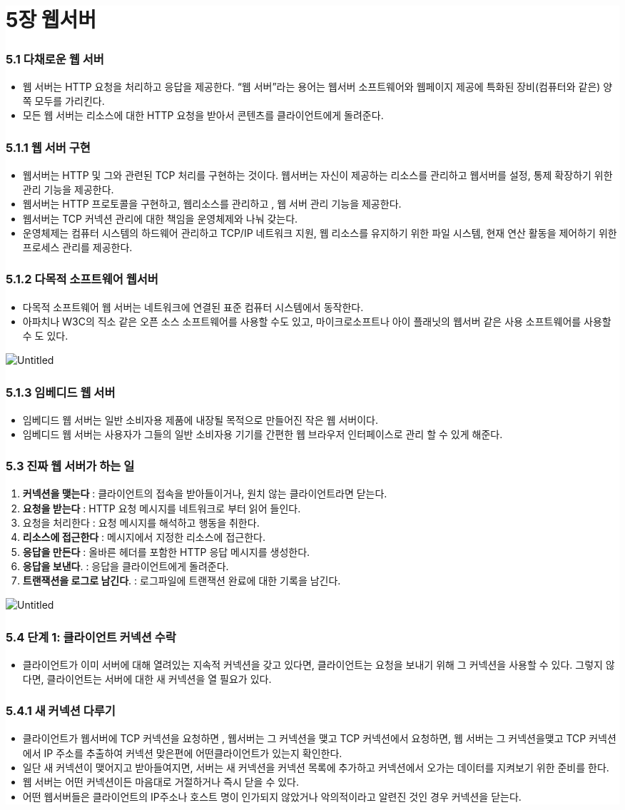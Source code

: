 # 5장 웹서버

### 5.1 다채로운 웹 서버

- 웹 서버는 HTTP 요청을 처리하고 응답을 제공한다. “웹 서버”라는 용어는 웹서버 소프트웨어와 웹페이지 제공에 특화된 장비(컴퓨터와 같은) 양쪽 모두를 가리킨다.
- 모든 웹 서버는 리소스에 대한 HTTP 요청을 받아서 콘텐츠를 클라이언트에게 돌려준다.

### 5.1.1 웹 서버 구현

- 웹서버는 HTTP 및 그와 관련된 TCP 처리를 구현하는 것이다. 웹서버는 자신이 제공하는 리소스를 관리하고 웹서버를 설정, 통제 확장하기 위한 관리 기능을 제공한다.
- 웹서버는 HTTP 프로토콜을 구현하고, 웹리소스를 관리하고 , 웹 서버 관리 기능을 제공한다.
- 웹서버는 TCP 커넥션 관리에 대한 책임을 운영체제와 나눠 갖는다.
- 운영체제는 컴퓨터 시스템의 하드웨어 관리하고 TCP/IP 네트워크 지원, 웹 리소스를 유지하기 위한 파일 시스템,  현재 연산 활동을 제어하기 위한 프로세스 관리를 제공한다.

### 5.1.2 다목적 소프트웨어 웹서버

- 다목적 소프트웨어 웹 서버는 네트워크에 연결된 표준 컴퓨터 시스템에서 동작한다.
- 아파치나 W3C의 직소 같은 오픈 소스 소프트웨어를 사용할 수도 있고, 마이크로소프트나 아이 플래닛의 웹서버 같은 사용 소프트웨어를 사용할 수 도 있다.

![Untitled](5%E1%84%8C%E1%85%A1%E1%86%BC%20%E1%84%8B%E1%85%B0%E1%86%B8%E1%84%89%E1%85%A5%E1%84%87%E1%85%A5%2096887d84418c48569e8e4c6b67b886c4/Untitled.png)

### 5.1.3 임베디드 웹 서버

- 임베디드 웹 서버는 일반 소비자용 제품에 내장될 목적으로 만들어진 작은 웹 서버이다.
- 임베디드 웹 서버는 사용자가 그들의 일반 소비자용 기기를 간편한 웹 브라우저 인터페이스로 관리 할 수 있게 해준다.

### 5.3 진짜 웹 서버가 하는 일

1. **커넥션을 맺는다** : 클라이언트의 접속을 받아들이거나, 원치 않는 클라이언트라면 닫는다.
2. **요청을 받는다** : HTTP 요청 메시지를 네트워크로 부터 읽어 들인다.
3. 요청을 처리한다 : 요청 메시지를 해석하고 행동을 취한다.
4. **리소스에 접근한다** : 메시지에서 지정한 리소스에 접근한다.
5. **응답을 만든다** : 올바른 헤더를 포함한 HTTP 응답 메시지를 생성한다.
6. **응답을 보낸다**. : 응답을 클라이언트에게 돌려준다.
7. **트랜잭션을 로그로 남긴다**. :  로그파일에 트랜잭션 완료에 대한 기록을 남긴다.

![Untitled](5%E1%84%8C%E1%85%A1%E1%86%BC%20%E1%84%8B%E1%85%B0%E1%86%B8%E1%84%89%E1%85%A5%E1%84%87%E1%85%A5%2096887d84418c48569e8e4c6b67b886c4/Untitled%201.png)

### 5.4 단계 1: 클라이언트 커넥션 수락

- 클라이언트가 이미 서버에 대해 열려있는 지속적 커넥션을 갖고 있다면, 클라이언트는 요청을 보내기 위해 그 커넥션을 사용할 수 있다. 그렇지 않다면, 클라이언트는 서버에 대한 새 커넥션을 열 필요가 있다.

### 5.4.1 새 커넥션 다루기

- 클라이언트가 웹서버에 TCP 커넥션을 요청하면 , 웹서버는 그 커넥션을 맺고 TCP 커넥션에서 요청하면, 웹 서버는 그 커넥션을맺고 TCP 커넥션에서 IP 주소를 추출하여 커넥션 맞은편에 어떤클라이언트가 있는지 확인한다.
- 일단 새 커넥션이 맺어지고 받아들여지면, 서버는 새 커넥션을 커넥션 목록에 추가하고 커넥션에서 오가는 데이터를 지켜보기 위한 준비를 한다.
- 웹 서버는 어떤 커넥션이든 마음대로 거절하거나 즉시 닫을 수 있다.
- 어떤 웹서버들은 클라이언트의 IP주소나 호스트 명이 인가되지 않았거나 악의적이라고 알련진 것인 경우 커넥션을 닫는다.

